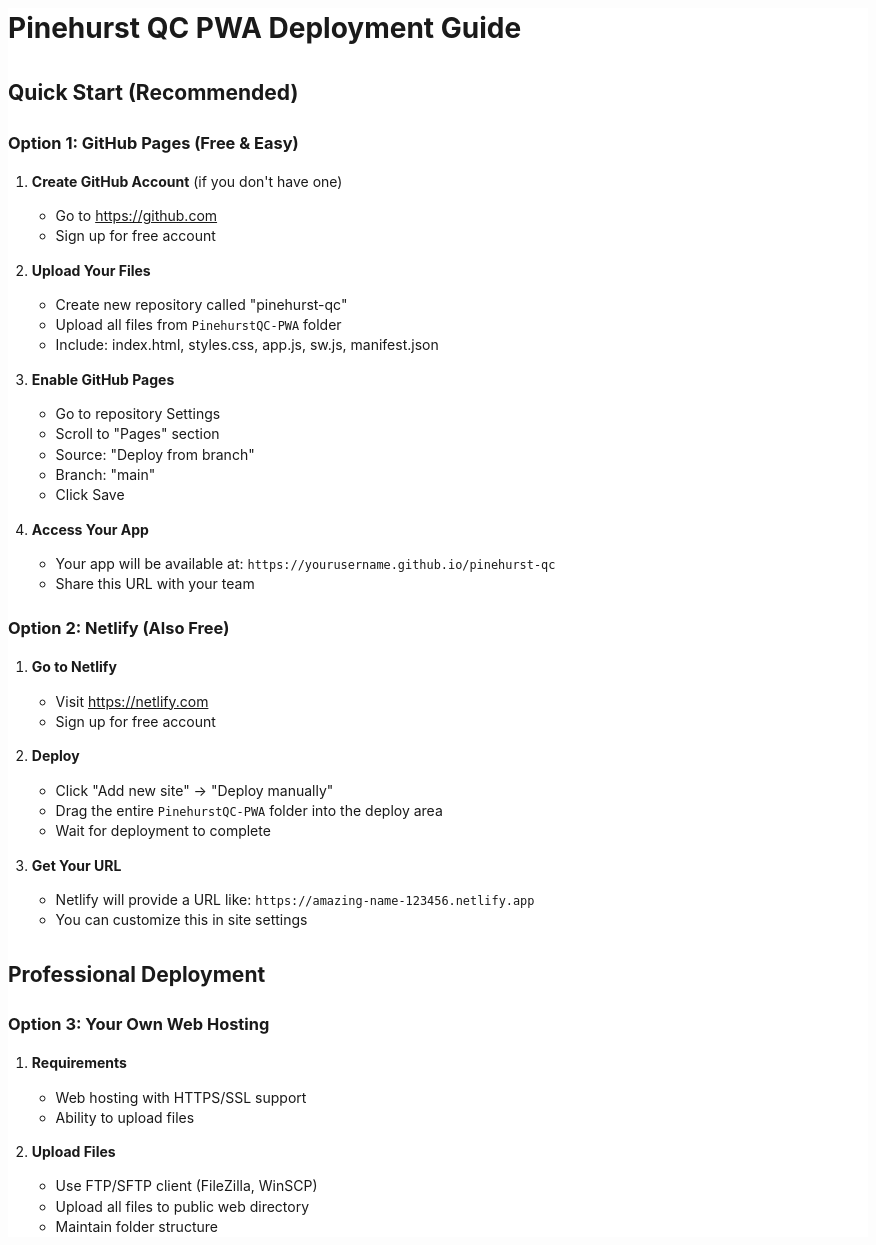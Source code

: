 # Pinehurst QC PWA Deployment Guide

## Quick Start (Recommended)

### Option 1: GitHub Pages (Free & Easy)

1. **Create GitHub Account** (if you don't have one)
   - Go to https://github.com
   - Sign up for free account

2. **Upload Your Files**
   - Create new repository called "pinehurst-qc"
   - Upload all files from `PinehurstQC-PWA` folder
   - Include: index.html, styles.css, app.js, sw.js, manifest.json

3. **Enable GitHub Pages**
   - Go to repository Settings
   - Scroll to "Pages" section
   - Source: "Deploy from branch"
   - Branch: "main"
   - Click Save

4. **Access Your App**
   - Your app will be available at: `https://yourusername.github.io/pinehurst-qc`
   - Share this URL with your team

### Option 2: Netlify (Also Free)

1. **Go to Netlify**
   - Visit https://netlify.com
   - Sign up for free account

2. **Deploy**
   - Click "Add new site" → "Deploy manually"
   - Drag the entire `PinehurstQC-PWA` folder into the deploy area
   - Wait for deployment to complete

3. **Get Your URL**
   - Netlify will provide a URL like: `https://amazing-name-123456.netlify.app`
   - You can customize this in site settings

## Professional Deployment

### Option 3: Your Own Web Hosting

1. **Requirements**
   - Web hosting with HTTPS/SSL support
   - Ability to upload files

2. **Upload Files**
   - Use FTP/SFTP client (FileZilla, WinSCP)
   - Upload all files to public web directory
   - Maintain folder structure
